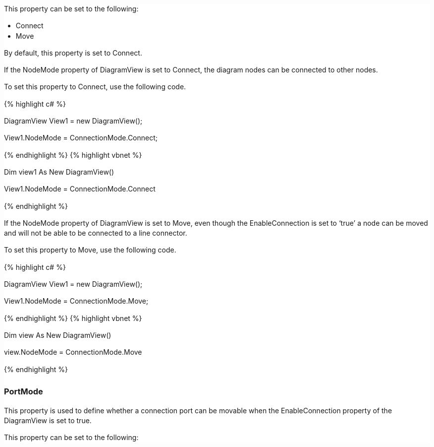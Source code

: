 This property can be set to the following:

* Connect
* Move

By default, this property is set to Connect.

If the NodeMode property of DiagramView is set to Connect, the diagram nodes can be connected to other nodes.

To set this property to Connect, use the following code.

{% highlight c#  %}



DiagramView View1 = new DiagramView();

View1.NodeMode = ConnectionMode.Connect; 



{% endhighlight   %}
{% highlight vbnet %}



Dim view1 As New DiagramView()

View1.NodeMode = ConnectionMode.Connect


{% endhighlight   %}


If the NodeMode property of DiagramView is set to Move, even though the EnableConnection is set to ‘true’ a node can be moved and will not be able to be connected to a line connector.

To set this property to Move, use the following code.


{% highlight c#  %}


DiagramView View1 = new DiagramView();

View1.NodeMode = ConnectionMode.Move;


{% endhighlight   %}
{% highlight vbnet  %}




Dim view As New DiagramView()

view.NodeMode = ConnectionMode.Move

{% endhighlight   %}

### PortMode

This property is used to define whether a connection port can be movable when the EnableConnection property of the DiagramView is set to true.

This property can be set to the following:
